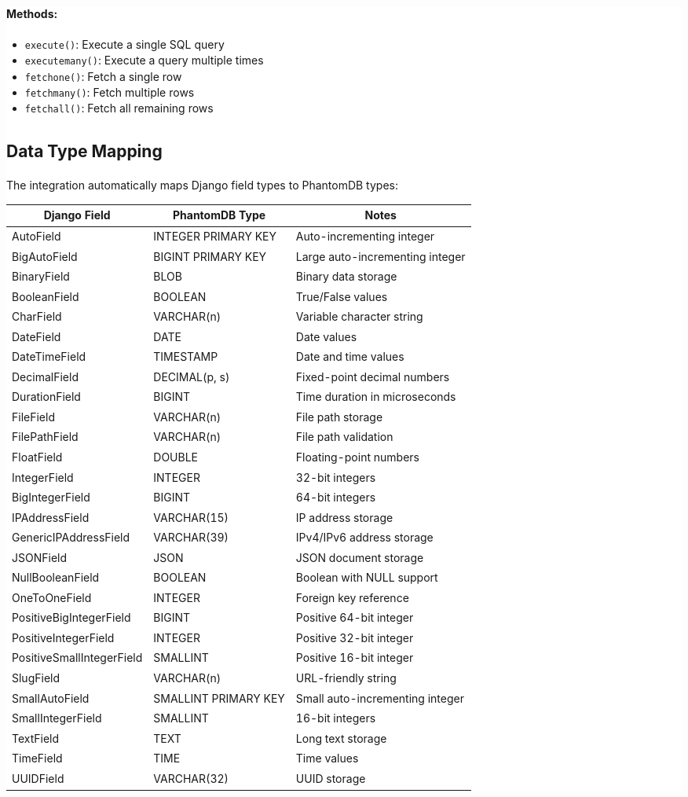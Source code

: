 #### Methods:
- `execute()`: Execute a single SQL query
- `executemany()`: Execute a query multiple times
- `fetchone()`: Fetch a single row
- `fetchmany()`: Fetch multiple rows
- `fetchall()`: Fetch all remaining rows

## Data Type Mapping

The integration automatically maps Django field types to PhantomDB types:

| Django Field | PhantomDB Type | Notes |
|--------------|----------------|-------|
| AutoField | INTEGER PRIMARY KEY | Auto-incrementing integer |
| BigAutoField | BIGINT PRIMARY KEY | Large auto-incrementing integer |
| BinaryField | BLOB | Binary data storage |
| BooleanField | BOOLEAN | True/False values |
| CharField | VARCHAR(n) | Variable character string |
| DateField | DATE | Date values |
| DateTimeField | TIMESTAMP | Date and time values |
| DecimalField | DECIMAL(p, s) | Fixed-point decimal numbers |
| DurationField | BIGINT | Time duration in microseconds |
| FileField | VARCHAR(n) | File path storage |
| FilePathField | VARCHAR(n) | File path validation |
| FloatField | DOUBLE | Floating-point numbers |
| IntegerField | INTEGER | 32-bit integers |
| BigIntegerField | BIGINT | 64-bit integers |
| IPAddressField | VARCHAR(15) | IP address storage |
| GenericIPAddressField | VARCHAR(39) | IPv4/IPv6 address storage |
| JSONField | JSON | JSON document storage |
| NullBooleanField | BOOLEAN | Boolean with NULL support |
| OneToOneField | INTEGER | Foreign key reference |
| PositiveBigIntegerField | BIGINT | Positive 64-bit integer |
| PositiveIntegerField | INTEGER | Positive 32-bit integer |
| PositiveSmallIntegerField | SMALLINT | Positive 16-bit integer |
| SlugField | VARCHAR(n) | URL-friendly string |
| SmallAutoField | SMALLINT PRIMARY KEY | Small auto-incrementing integer |
| SmallIntegerField | SMALLINT | 16-bit integers |
| TextField | TEXT | Long text storage |
| TimeField | TIME | Time values |
| UUIDField | VARCHAR(32) | UUID storage |
